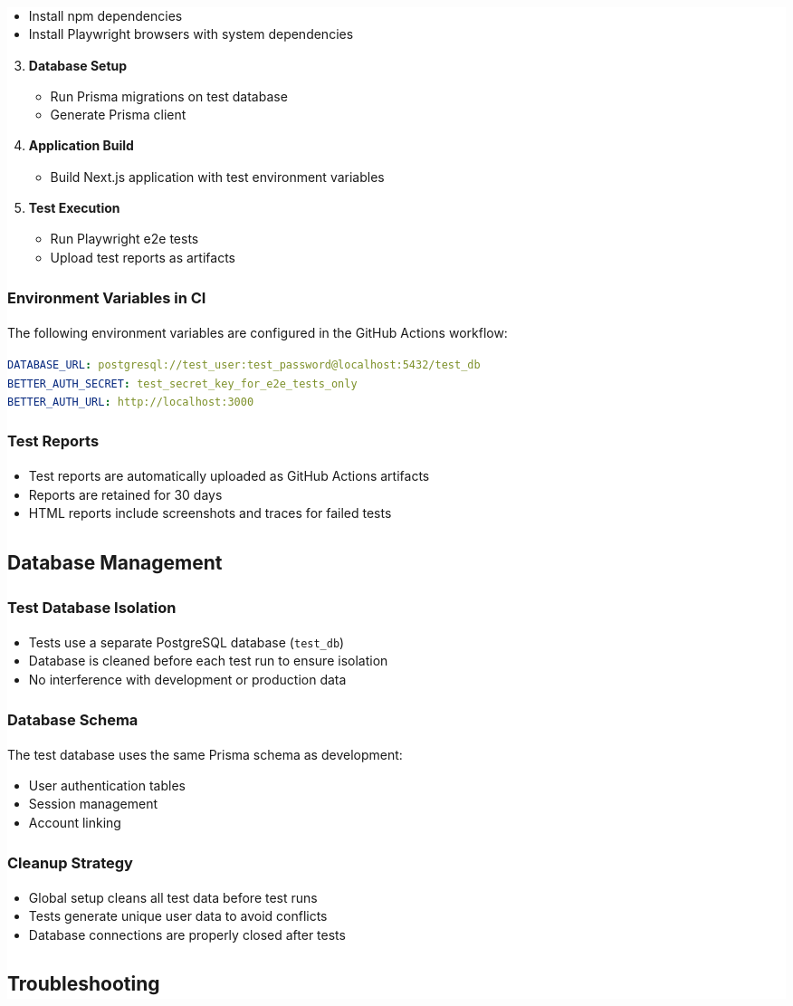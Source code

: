    - Install npm dependencies
   - Install Playwright browsers with system dependencies

3. **Database Setup**

   - Run Prisma migrations on test database
   - Generate Prisma client

4. **Application Build**

   - Build Next.js application with test environment variables

5. **Test Execution**
   - Run Playwright e2e tests
   - Upload test reports as artifacts

### Environment Variables in CI

The following environment variables are configured in the GitHub Actions workflow:

```yaml
DATABASE_URL: postgresql://test_user:test_password@localhost:5432/test_db
BETTER_AUTH_SECRET: test_secret_key_for_e2e_tests_only
BETTER_AUTH_URL: http://localhost:3000
```

### Test Reports

- Test reports are automatically uploaded as GitHub Actions artifacts
- Reports are retained for 30 days
- HTML reports include screenshots and traces for failed tests

## Database Management

### Test Database Isolation

- Tests use a separate PostgreSQL database (`test_db`)
- Database is cleaned before each test run to ensure isolation
- No interference with development or production data

### Database Schema

The test database uses the same Prisma schema as development:

- User authentication tables
- Session management
- Account linking

### Cleanup Strategy

- Global setup cleans all test data before test runs
- Tests generate unique user data to avoid conflicts
- Database connections are properly closed after tests

## Troubleshooting
